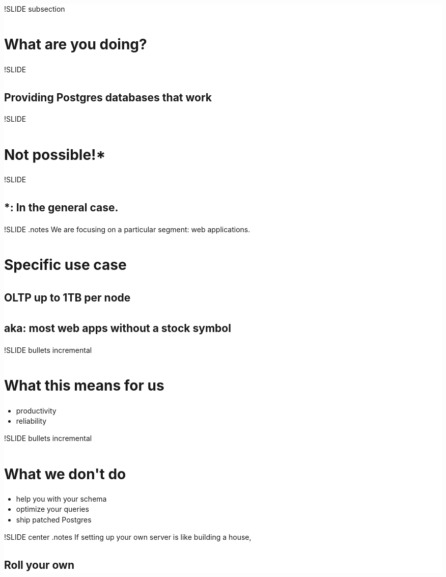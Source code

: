 !SLIDE subsection

# What are you doing?

!SLIDE

## Providing Postgres databases that work

!SLIDE

# Not possible!*

!SLIDE

## *: In the general case.

!SLIDE
.notes We are focusing on a particular segment: web applications.

# Specific use case
## OLTP up to 1TB per node
## aka: most web apps without a stock symbol

!SLIDE bullets incremental

# What this means for us

* productivity
* reliability

!SLIDE bullets incremental

# What we don't do

* help you with your schema
* optimize your queries
* ship patched Postgres

!SLIDE center
.notes If setting up your own server is like building a house,

## Roll your own